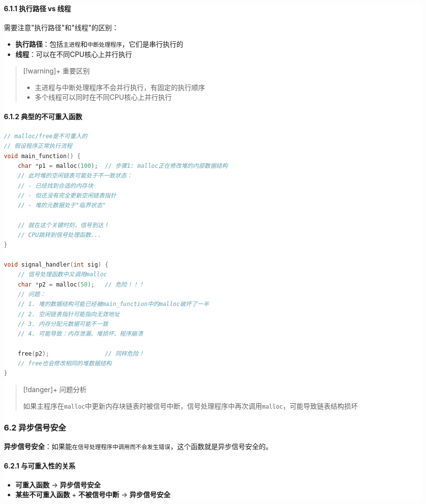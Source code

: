 #### 6.1.1 执行路径 vs 线程

需要注意"执行路径"和"线程"的区别：
- **执行路径**：包括`主进程`和`中断处理程序`，它们是串行执行的
- **线程**：可以在不同CPU核心上并行执行

> [!warning]+ 重要区别
> 
> - 主进程与中断处理程序不会并行执行，有固定的执行顺序
> - 多个线程可以同时在不同CPU核心上并行执行

#### 6.1.2 典型的不可重入函数

```c
// malloc/free是不可重入的
// 假设程序正常执行流程
void main_function() {
    char *p1 = malloc(100);  // 步骤1: malloc正在修改堆的内部数据结构
    // 此时堆的空闲链表可能处于不一致状态：
    // - 已经找到合适的内存块
    // - 但还没有完全更新空闲链表指针
    // - 堆的元数据处于"临界状态"
    
    // 就在这个关键时刻，信号到达！
    // CPU跳转到信号处理函数...
}

void signal_handler(int sig) {
    // 信号处理函数中又调用malloc
    char *p2 = malloc(50);   // 危险！！！
    // 问题：
    // 1. 堆的数据结构可能已经被main_function中的malloc破坏了一半
    // 2. 空闲链表指针可能指向无效地址
    // 3. 内存分配元数据可能不一致
    // 4. 可能导致：内存泄漏、堆损坏、程序崩溃
    
    free(p2);                // 同样危险！
    // free也会修改相同的堆数据结构
}
```

> [!danger]+ 问题分析
> 
> 如果主程序在`malloc`中更新内存块链表时被信号中断，信号处理程序中再次调用`malloc`，可能导致链表结构损坏

### 6.2 异步信号安全

**异步信号安全**：如果能`在信号处理程序中调用而不会发生错误`，这个函数就是异步信号安全的。

#### 6.2.1 与可重入性的关系

- **可重入函数** → **异步信号安全**
- **某些不可重入函数** + **不被信号中断** → **异步信号安全**
